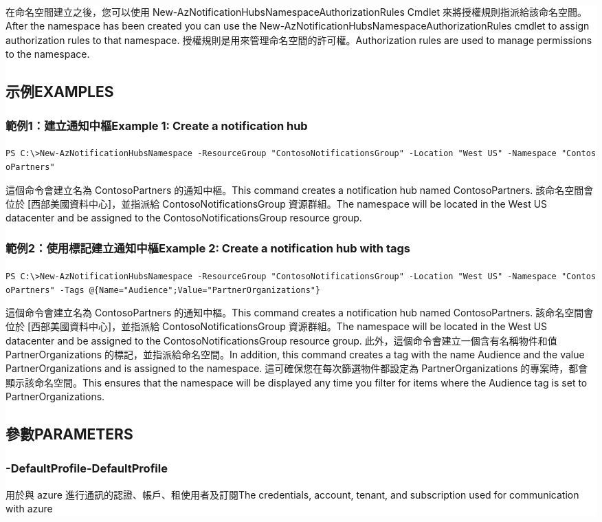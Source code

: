 <span data-ttu-id="aaef7-112">在命名空間建立之後，您可以使用 New-AzNotificationHubsNamespaceAuthorizationRules Cmdlet 來將授權規則指派給該命名空間。</span><span class="sxs-lookup"><span data-stu-id="aaef7-112">After the namespace has been created you can use the New-AzNotificationHubsNamespaceAuthorizationRules cmdlet to assign authorization rules to that namespace.</span></span>
<span data-ttu-id="aaef7-113">授權規則是用來管理命名空間的許可權。</span><span class="sxs-lookup"><span data-stu-id="aaef7-113">Authorization rules are used to manage permissions to the namespace.</span></span>

## <span data-ttu-id="aaef7-114">示例</span><span class="sxs-lookup"><span data-stu-id="aaef7-114">EXAMPLES</span></span>

### <span data-ttu-id="aaef7-115">範例1：建立通知中樞</span><span class="sxs-lookup"><span data-stu-id="aaef7-115">Example 1: Create a notification hub</span></span>
```
PS C:\>New-AzNotificationHubsNamespace -ResourceGroup "ContosoNotificationsGroup" -Location "West US" -Namespace "ContosoPartners"
```

<span data-ttu-id="aaef7-116">這個命令會建立名為 ContosoPartners 的通知中樞。</span><span class="sxs-lookup"><span data-stu-id="aaef7-116">This command creates a notification hub named ContosoPartners.</span></span>
<span data-ttu-id="aaef7-117">該命名空間會位於 [西部美國資料中心]，並指派給 ContosoNotificationsGroup 資源群組。</span><span class="sxs-lookup"><span data-stu-id="aaef7-117">The namespace will be located in the West US datacenter and be assigned to the ContosoNotificationsGroup resource group.</span></span>

### <span data-ttu-id="aaef7-118">範例2：使用標記建立通知中樞</span><span class="sxs-lookup"><span data-stu-id="aaef7-118">Example 2: Create a notification hub with tags</span></span>
```
PS C:\>New-AzNotificationHubsNamespace -ResourceGroup "ContosoNotificationsGroup" -Location "West US" -Namespace "ContosoPartners" -Tags @{Name="Audience";Value="PartnerOrganizations"}
```

<span data-ttu-id="aaef7-119">這個命令會建立名為 ContosoPartners 的通知中樞。</span><span class="sxs-lookup"><span data-stu-id="aaef7-119">This command creates a notification hub named ContosoPartners.</span></span>
<span data-ttu-id="aaef7-120">該命名空間會位於 [西部美國資料中心]，並指派給 ContosoNotificationsGroup 資源群組。</span><span class="sxs-lookup"><span data-stu-id="aaef7-120">The namespace will be located in the West US datacenter and be assigned to the ContosoNotificationsGroup resource group.</span></span>
<span data-ttu-id="aaef7-121">此外，這個命令會建立一個含有名稱物件和值 PartnerOrganizations 的標記，並指派給命名空間。</span><span class="sxs-lookup"><span data-stu-id="aaef7-121">In addition, this command creates a tag with the name Audience and the value PartnerOrganizations and is assigned to the namespace.</span></span>
<span data-ttu-id="aaef7-122">這可確保您在每次篩選物件都設定為 PartnerOrganizations 的專案時，都會顯示該命名空間。</span><span class="sxs-lookup"><span data-stu-id="aaef7-122">This ensures that the namespace will be displayed any time you filter for items where the Audience tag is set to PartnerOrganizations.</span></span>

## <span data-ttu-id="aaef7-123">參數</span><span class="sxs-lookup"><span data-stu-id="aaef7-123">PARAMETERS</span></span>

### <span data-ttu-id="aaef7-124">-DefaultProfile</span><span class="sxs-lookup"><span data-stu-id="aaef7-124">-DefaultProfile</span></span>
<span data-ttu-id="aaef7-125">用於與 azure 進行通訊的認證、帳戶、租使用者及訂閱</span><span class="sxs-lookup"><span data-stu-id="aaef7-125">The credentials, account, tenant, and subscription used for communication with azure</span></span>
